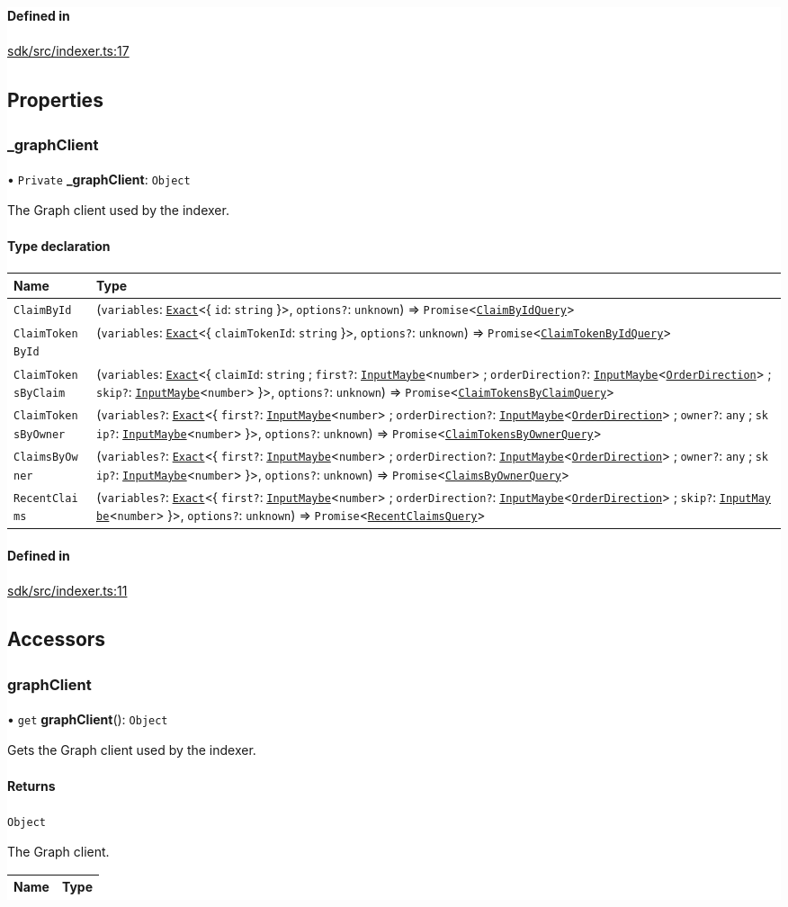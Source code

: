 #### Defined in

[sdk/src/indexer.ts:17](https://github.com/Network-Goods/hypercerts/blob/721e383/sdk/src/indexer.ts#L17)

## Properties

### \_graphClient

• `Private` **\_graphClient**: `Object`

The Graph client used by the indexer.

#### Type declaration

| Name                 | Type                                                                                                                                                                                                                                                                                                                                                                                                                                                                                   |
| :------------------- | :------------------------------------------------------------------------------------------------------------------------------------------------------------------------------------------------------------------------------------------------------------------------------------------------------------------------------------------------------------------------------------------------------------------------------------------------------------------------------------- |
| `ClaimById`          | (`variables`: [`Exact`](../modules/internal.md#exact)<{ `id`: `string` }\>, `options?`: `unknown`) => `Promise`<[`ClaimByIdQuery`](../modules/internal.md#claimbyidquery)\>                                                                                                                                                                                                                                                                                                            |
| `ClaimTokenById`     | (`variables`: [`Exact`](../modules/internal.md#exact)<{ `claimTokenId`: `string` }\>, `options?`: `unknown`) => `Promise`<[`ClaimTokenByIdQuery`](../modules/internal.md#claimtokenbyidquery)\>                                                                                                                                                                                                                                                                                        |
| `ClaimTokensByClaim` | (`variables`: [`Exact`](../modules/internal.md#exact)<{ `claimId`: `string` ; `first?`: [`InputMaybe`](../modules/internal.md#inputmaybe)<`number`\> ; `orderDirection?`: [`InputMaybe`](../modules/internal.md#inputmaybe)<[`OrderDirection`](../modules/internal.md#orderdirection)\> ; `skip?`: [`InputMaybe`](../modules/internal.md#inputmaybe)<`number`\> }\>, `options?`: `unknown`) => `Promise`<[`ClaimTokensByClaimQuery`](../modules/internal.md#claimtokensbyclaimquery)\> |
| `ClaimTokensByOwner` | (`variables?`: [`Exact`](../modules/internal.md#exact)<{ `first?`: [`InputMaybe`](../modules/internal.md#inputmaybe)<`number`\> ; `orderDirection?`: [`InputMaybe`](../modules/internal.md#inputmaybe)<[`OrderDirection`](../modules/internal.md#orderdirection)\> ; `owner?`: `any` ; `skip?`: [`InputMaybe`](../modules/internal.md#inputmaybe)<`number`\> }\>, `options?`: `unknown`) => `Promise`<[`ClaimTokensByOwnerQuery`](../modules/internal.md#claimtokensbyownerquery)\>    |
| `ClaimsByOwner`      | (`variables?`: [`Exact`](../modules/internal.md#exact)<{ `first?`: [`InputMaybe`](../modules/internal.md#inputmaybe)<`number`\> ; `orderDirection?`: [`InputMaybe`](../modules/internal.md#inputmaybe)<[`OrderDirection`](../modules/internal.md#orderdirection)\> ; `owner?`: `any` ; `skip?`: [`InputMaybe`](../modules/internal.md#inputmaybe)<`number`\> }\>, `options?`: `unknown`) => `Promise`<[`ClaimsByOwnerQuery`](../modules/internal.md#claimsbyownerquery)\>              |
| `RecentClaims`       | (`variables?`: [`Exact`](../modules/internal.md#exact)<{ `first?`: [`InputMaybe`](../modules/internal.md#inputmaybe)<`number`\> ; `orderDirection?`: [`InputMaybe`](../modules/internal.md#inputmaybe)<[`OrderDirection`](../modules/internal.md#orderdirection)\> ; `skip?`: [`InputMaybe`](../modules/internal.md#inputmaybe)<`number`\> }\>, `options?`: `unknown`) => `Promise`<[`RecentClaimsQuery`](../modules/internal.md#recentclaimsquery)\>                                  |

#### Defined in

[sdk/src/indexer.ts:11](https://github.com/Network-Goods/hypercerts/blob/721e383/sdk/src/indexer.ts#L11)

## Accessors

### graphClient

• `get` **graphClient**(): `Object`

Gets the Graph client used by the indexer.

#### Returns

`Object`

The Graph client.

| Name                 | Type                                                                                                                                                                                                                                                                                                                                                                                                                                                                                   |
| :------------------- | :------------------------------------------------------------------------------------------------------------------------------------------------------------------------------------------------------------------------------------------------------------------------------------------------------------------------------------------------------------------------------------------------------------------------------------------------------------------------------------- |
